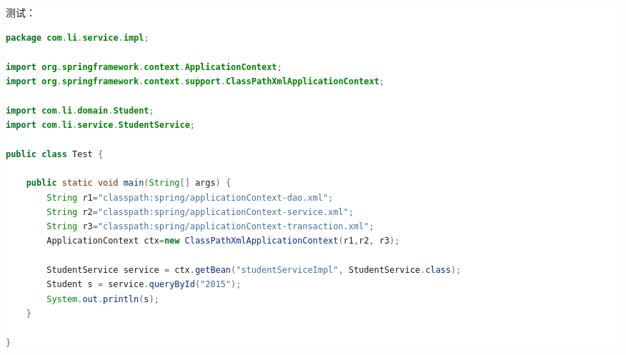测试：

```java
package com.li.service.impl;

import org.springframework.context.ApplicationContext;
import org.springframework.context.support.ClassPathXmlApplicationContext;

import com.li.domain.Student;
import com.li.service.StudentService;

public class Test {

	public static void main(String[] args) {
		String r1="classpath:spring/applicationContext-dao.xml";
		String r2="classpath:spring/applicationContext-service.xml";
		String r3="classpath:spring/applicationContext-transaction.xml";
		ApplicationContext ctx=new ClassPathXmlApplicationContext(r1,r2, r3);
		
		StudentService service = ctx.getBean("studentServiceImpl", StudentService.class);
		Student s = service.queryById("2015");
		System.out.println(s);
	}

}

```